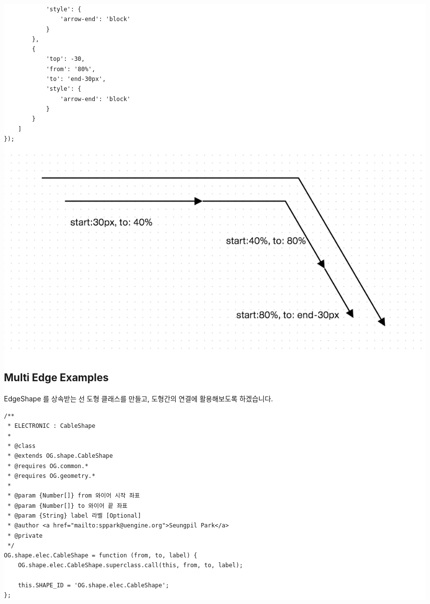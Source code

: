 ```
			'style': {
				'arrow-end': 'block'
			}
		},
		{
			'top': -30,
			'from': '80%',
			'to': 'end-30px',
			'style': {
				'arrow-end': 'block'
			}
		}
	]
});
```

![](images/multi/multi2.png)

## Multi Edge Examples

EdgeShape 를 상속받는 선 도형 클래스를 만들고, 도형간의 연결에 활용해보도록 하겠습니다.


```
/**
 * ELECTRONIC : CableShape
 *
 * @class
 * @extends OG.shape.CableShape
 * @requires OG.common.*
 * @requires OG.geometry.*
 *
 * @param {Number[]} from 와이어 시작 좌표
 * @param {Number[]} to 와이어 끝 좌표
 * @param {String} label 라벨 [Optional]
 * @author <a href="mailto:sppark@uengine.org">Seungpil Park</a>
 * @private
 */
OG.shape.elec.CableShape = function (from, to, label) {
    OG.shape.elec.CableShape.superclass.call(this, from, to, label);

    this.SHAPE_ID = 'OG.shape.elec.CableShape';
};
```